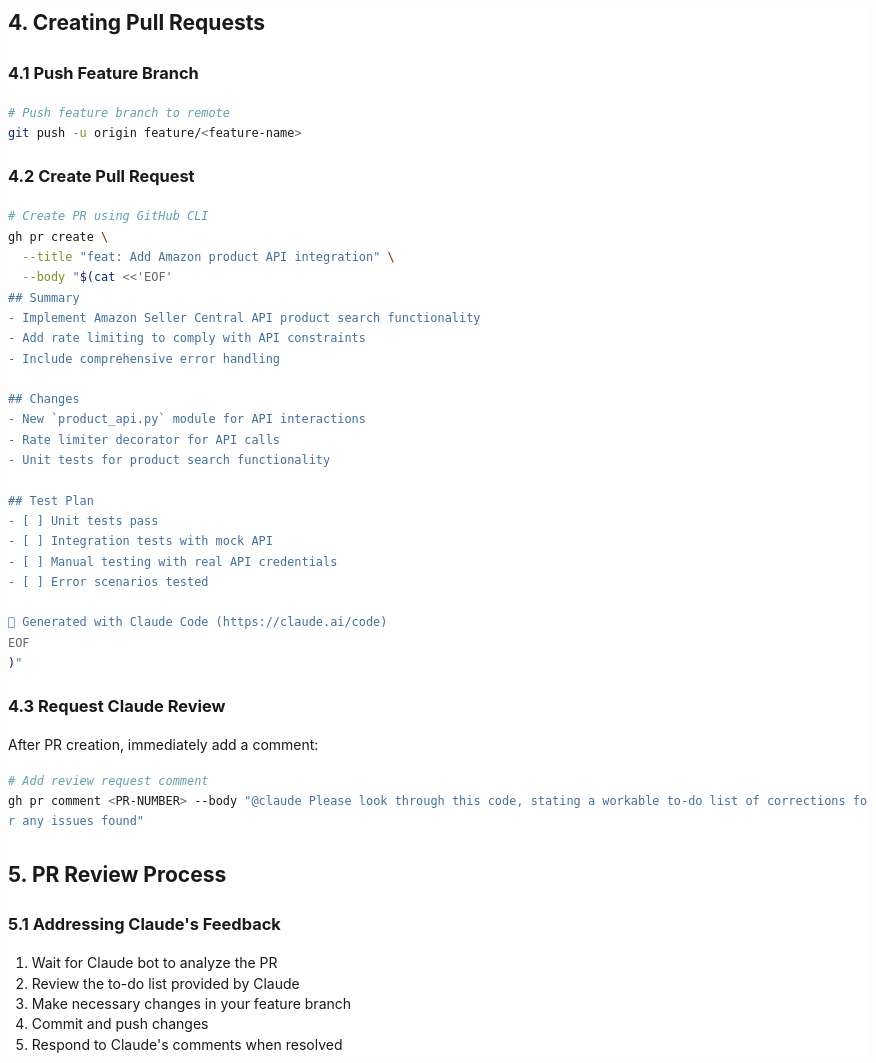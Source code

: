 ## 4. Creating Pull Requests

### 4.1 Push Feature Branch
```bash
# Push feature branch to remote
git push -u origin feature/<feature-name>
```

### 4.2 Create Pull Request
```bash
# Create PR using GitHub CLI
gh pr create \
  --title "feat: Add Amazon product API integration" \
  --body "$(cat <<'EOF'
## Summary
- Implement Amazon Seller Central API product search functionality
- Add rate limiting to comply with API constraints
- Include comprehensive error handling

## Changes
- New `product_api.py` module for API interactions
- Rate limiter decorator for API calls
- Unit tests for product search functionality

## Test Plan
- [ ] Unit tests pass
- [ ] Integration tests with mock API
- [ ] Manual testing with real API credentials
- [ ] Error scenarios tested

🤖 Generated with Claude Code (https://claude.ai/code)
EOF
)"
```

### 4.3 Request Claude Review
After PR creation, immediately add a comment:
```bash
# Add review request comment
gh pr comment <PR-NUMBER> --body "@claude Please look through this code, stating a workable to-do list of corrections for any issues found"
```

## 5. PR Review Process

### 5.1 Addressing Claude's Feedback
1. Wait for Claude bot to analyze the PR
2. Review the to-do list provided by Claude
3. Make necessary changes in your feature branch
4. Commit and push changes
5. Respond to Claude's comments when resolved
